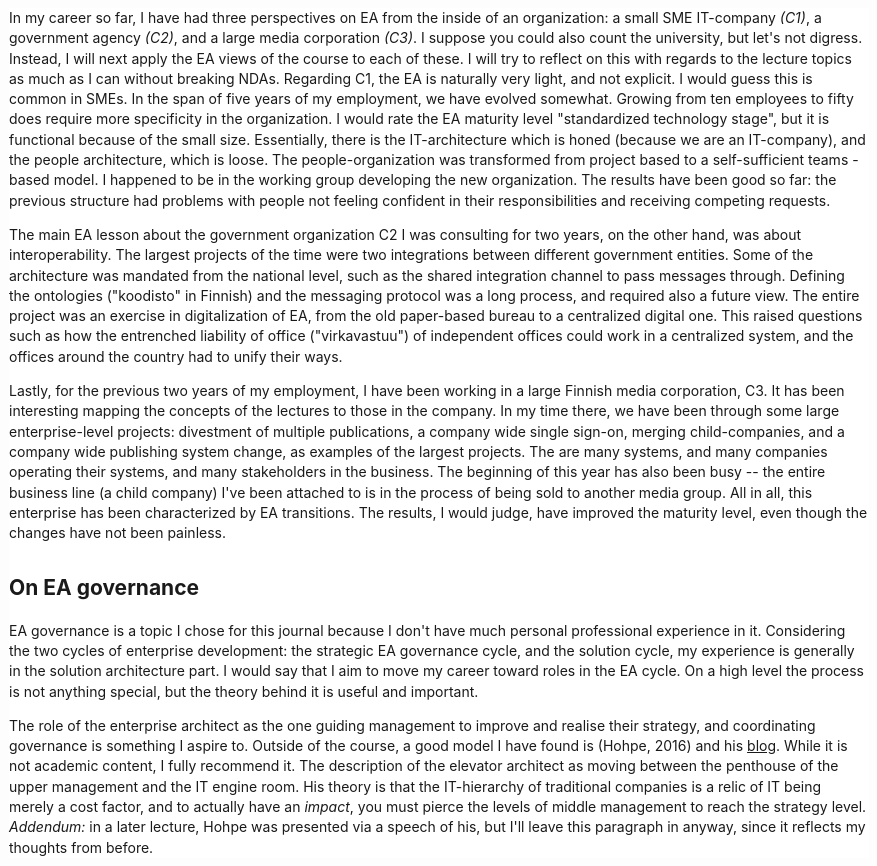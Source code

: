 In my career so far, I have had three perspectives on EA from the inside of an organization: a small SME IT-company _(C1)_, a government agency _(C2)_, and a large media corporation _(C3)_. I suppose you could also count the university, but let's not digress. Instead, I will next apply the EA views of the course to each of these. I will try to reflect on this with regards to the lecture topics as much as I can without breaking NDAs. Regarding C1, the EA is naturally very light, and not explicit. I would guess this is common in SMEs. In the span of five years of my employment, we have evolved somewhat. Growing from ten employees to fifty does require more specificity in the organization. I would rate the EA maturity level "standardized technology stage", but it is functional because of the small size. Essentially, there is the IT-architecture which is honed (because we are an IT-company), and the people architecture, which is loose. The people-organization was transformed from project based to a self-sufficient teams -based model. I happened to be in the working group developing the new organization. The results have been good so far: the previous structure had problems with people not feeling confident in their responsibilities and receiving competing requests.

The main EA lesson about the government organization C2 I was consulting for two years, on the other hand, was about interoperability. The largest projects of the time were two integrations between different government entities. Some of the architecture was mandated from the national level, such as the shared integration channel to pass messages through. Defining the ontologies ("koodisto" in Finnish) and the messaging protocol was a long process, and required also a future view. The entire project was an exercise in digitalization of EA, from the old paper-based bureau to a centralized digital one. This raised questions such as how the entrenched liability of office ("virkavastuu") of independent offices could work in a centralized system, and the offices around the country had to unify their ways.

Lastly, for the previous two years of my employment, I have been working in a large Finnish media corporation, C3. It has been interesting mapping the concepts of the lectures to those in the company. In my time there, we have been through some large enterprise-level projects: divestment of multiple publications, a company wide single sign-on, merging child-companies, and a company wide publishing system change, as examples of the largest projects. The are many systems, and many companies operating their systems, and many stakeholders in the business. The beginning of this year has also been busy -- the entire business line (a child company) I've been attached to is in the process of being sold to another media group. All in all, this enterprise has been characterized by EA transitions. The results, I would judge, have improved the maturity level, even though the changes have not been painless.

## On EA governance

EA governance is a topic I chose for this journal because I don't have much personal professional experience in it. Considering the two cycles of enterprise development: the strategic EA governance cycle, and the solution cycle, my experience is generally in the solution architecture part. I would say that I aim to move my career toward roles in the EA cycle. On a high level the process is not anything special, but the theory behind it is useful and important.

The role of the enterprise architect as the one guiding management to improve and realise their strategy, and coordinating governance is something I aspire to. Outside of the course, a good model I have found is (Hohpe, 2016) and his [blog](https://architectelevator.com/blog/). While it is not academic content, I fully recommend it. The description of the elevator architect as moving between the penthouse of the upper management and the IT engine room. His theory is that the IT-hierarchy of traditional companies is a relic of IT being merely a cost factor, and to actually have an _impact_, you must pierce the levels of middle management to reach the strategy level. *Addendum:* in a later lecture, Hohpe was presented via a speech of his, but I'll leave this paragraph in anyway, since it reflects my thoughts from before.

